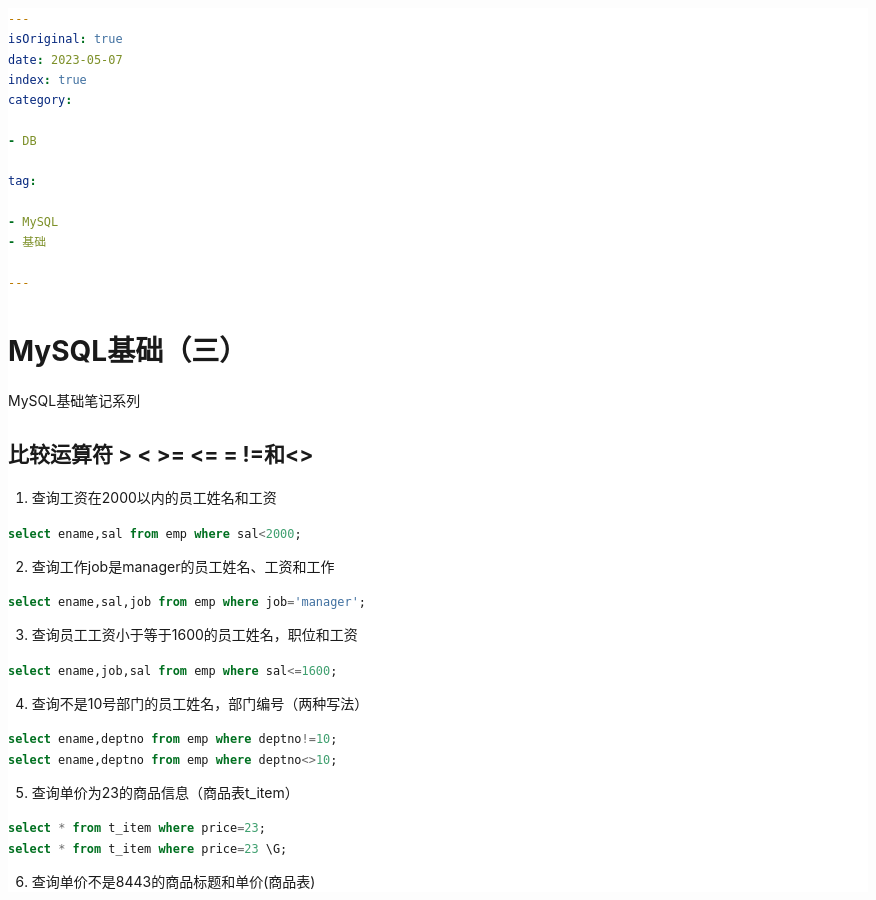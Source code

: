 ```yaml
---
isOriginal: true
date: 2023-05-07
index: true
category:

- DB

tag:

- MySQL
- 基础

---
```


# MySQL基础（三）

MySQL基础笔记系列


## 比较运算符 > <  >=  <= = !=和<>

1. 查询工资在2000以内的员工姓名和工资

```sql
select ename,sal from emp where sal<2000;
```

2. 查询工作job是manager的员工姓名、工资和工作

```sql
select ename,sal,job from emp where job='manager';
```

3. 查询员工工资小于等于1600的员工姓名，职位和工资

```sql
select ename,job,sal from emp where sal<=1600;
```

4. 查询不是10号部门的员工姓名，部门编号（两种写法）

```sql
select ename,deptno from emp where deptno!=10;
select ename,deptno from emp where deptno<>10;
```

5. 查询单价为23的商品信息（商品表t_item）

```sql
select * from t_item where price=23;
select * from t_item where price=23 \G;
```

6. 查询单价不是8443的商品标题和单价(商品表)
